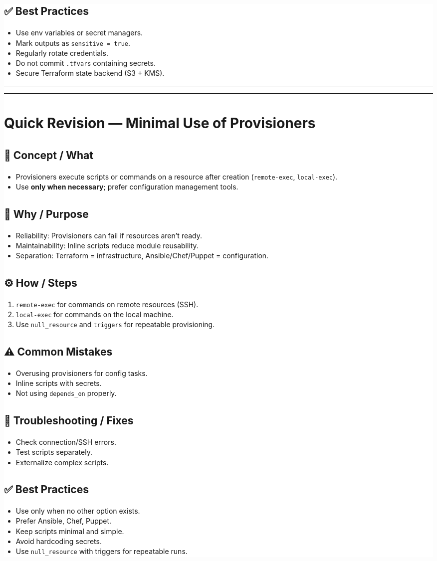 ## ✅ Best Practices

* Use env variables or secret managers.
* Mark outputs as `sensitive = true`.
* Regularly rotate credentials.
* Do not commit `.tfvars` containing secrets.
* Secure Terraform state backend (S3 + KMS).

---
---

# Quick Revision — Minimal Use of Provisioners

## 🧩 Concept / What

* Provisioners execute scripts or commands on a resource after creation (`remote-exec`, `local-exec`).
* Use **only when necessary**; prefer configuration management tools.

## 🎯 Why / Purpose

* Reliability: Provisioners can fail if resources aren’t ready.
* Maintainability: Inline scripts reduce module reusability.
* Separation: Terraform = infrastructure, Ansible/Chef/Puppet = configuration.

## ⚙️ How / Steps

1. `remote-exec` for commands on remote resources (SSH).
2. `local-exec` for commands on the local machine.
3. Use `null_resource` and `triggers` for repeatable provisioning.

## ⚠️ Common Mistakes

* Overusing provisioners for config tasks.
* Inline scripts with secrets.
* Not using `depends_on` properly.

## 🧩 Troubleshooting / Fixes

* Check connection/SSH errors.
* Test scripts separately.
* Externalize complex scripts.

## ✅ Best Practices

* Use only when no other option exists.
* Prefer Ansible, Chef, Puppet.
* Keep scripts minimal and simple.
* Avoid hardcoding secrets.
* Use `null_resource` with triggers for repeatable runs.
